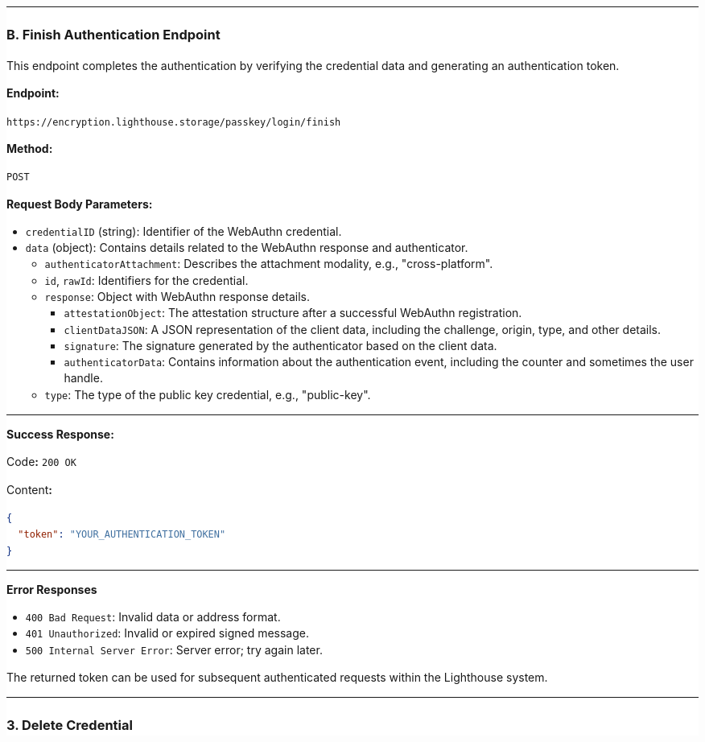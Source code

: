 ***

### **B. Finish Authentication Endpoint**

This endpoint completes the authentication by verifying the credential data and generating an authentication token.

**Endpoint:**

```
https://encryption.lighthouse.storage/passkey/login/finish
```

**Method:**

`POST`

**Request Body Parameters:**

* `credentialID` (string): Identifier of the WebAuthn credential.
* `data` (object): Contains details related to the WebAuthn response and authenticator.
  * `authenticatorAttachment`: Describes the attachment modality, e.g., "cross-platform".
  * `id`, `rawId`: Identifiers for the credential.
  * `response`: Object with WebAuthn response details.
    * `attestationObject`: The attestation structure after a successful WebAuthn registration.
    * `clientDataJSON`: A JSON representation of the client data, including the challenge, origin, type, and other details.
    * `signature`: The signature generated by the authenticator based on the client data.
    * `authenticatorData`: Contains information about the authentication event, including the counter and sometimes the user handle.
  * `type`:  The type of the public key credential, e.g., "public-key".

***

**Success Response:**

Cod&#x65;**:** `200 OK`

Conten&#x74;**:**

```json
{
  "token": "YOUR_AUTHENTICATION_TOKEN"
}
```

***

**Error Responses**

* `400 Bad Request`: Invalid data or address format.
* `401 Unauthorized`: Invalid or expired signed message.
* `500 Internal Server Error`: Server error; try again later.

The returned token can be used for subsequent authenticated requests within the Lighthouse system.

***

### 3. Delete Credential
